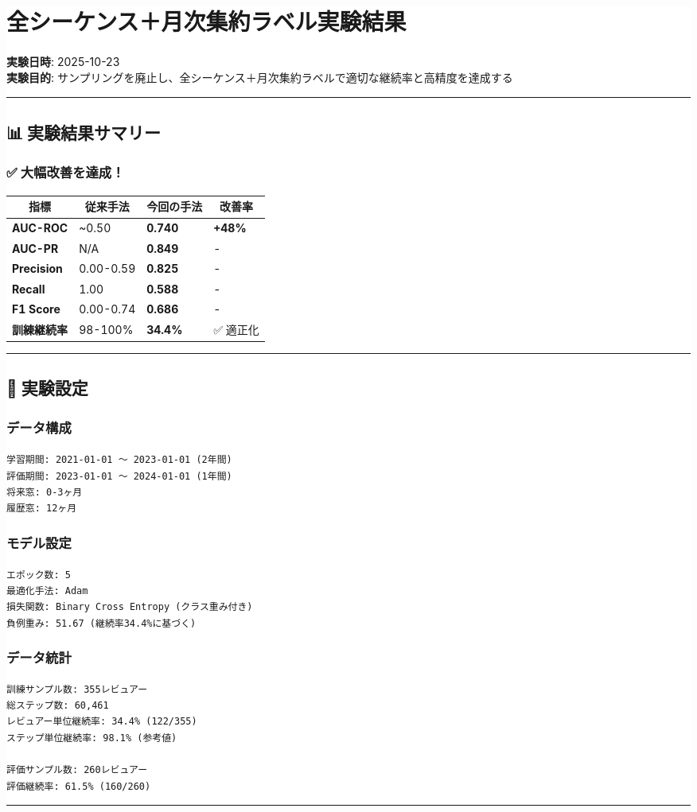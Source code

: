# 全シーケンス＋月次集約ラベル実験結果

**実験日時**: 2025-10-23  
**実験目的**: サンプリングを廃止し、全シーケンス＋月次集約ラベルで適切な継続率と高精度を達成する

---

## 📊 実験結果サマリー

### ✅ **大幅改善を達成！**

| 指標           | 従来手法  | 今回の手法 | 改善率    |
| -------------- | --------- | ---------- | --------- |
| **AUC-ROC**    | ~0.50     | **0.740**  | **+48%**  |
| **AUC-PR**     | N/A       | **0.849**  | -         |
| **Precision**  | 0.00-0.59 | **0.825**  | -         |
| **Recall**     | 1.00      | **0.588**  | -         |
| **F1 Score**   | 0.00-0.74 | **0.686**  | -         |
| **訓練継続率** | 98-100%   | **34.4%**  | ✅ 適正化 |

---

## 🔧 実験設定

### データ構成

```
学習期間: 2021-01-01 ～ 2023-01-01 (2年間)
評価期間: 2023-01-01 ～ 2024-01-01 (1年間)
将来窓: 0-3ヶ月
履歴窓: 12ヶ月
```

### モデル設定

```
エポック数: 5
最適化手法: Adam
損失関数: Binary Cross Entropy (クラス重み付き)
負例重み: 51.67 (継続率34.4%に基づく)
```

### データ統計

```
訓練サンプル数: 355レビュアー
総ステップ数: 60,461
レビュアー単位継続率: 34.4% (122/355)
ステップ単位継続率: 98.1% (参考値)

評価サンプル数: 260レビュアー
評価継続率: 61.5% (160/260)
```

---